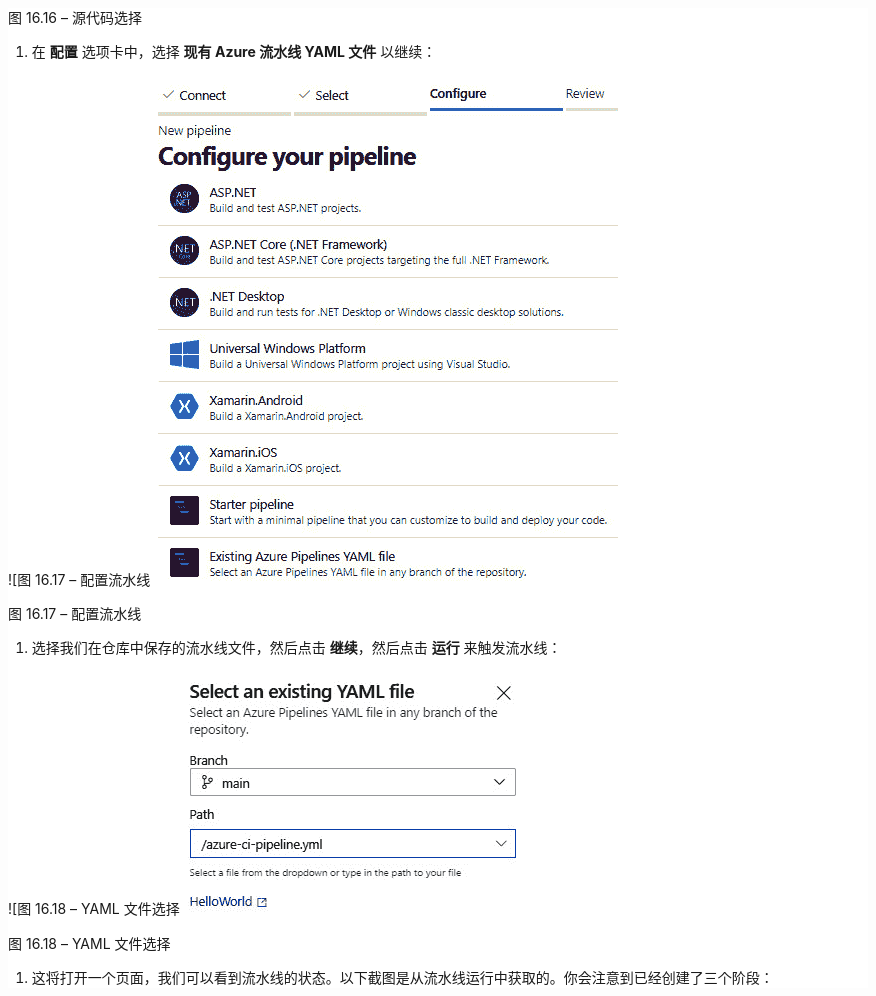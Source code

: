 图 16.16 – 源代码选择

1.  在 **配置** 选项卡中，选择 **现有 Azure 流水线 YAML 文件** 以继续：

![图 16.17 – 配置流水线![图片](img/Figure_16.17_B18507.jpg)

图 16.17 – 配置流水线

1.  选择我们在仓库中保存的流水线文件，然后点击 **继续**，然后点击 **运行** 来触发流水线：

![图 16.18 – YAML 文件选择![图片](img/Figure_16.18_B18507.jpg)

图 16.18 – YAML 文件选择

1.  这将打开一个页面，我们可以看到流水线的状态。以下截图是从流水线运行中获取的。你会注意到已经创建了三个阶段：
